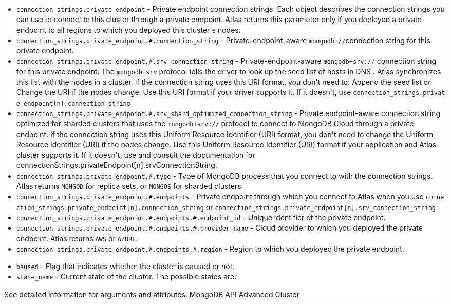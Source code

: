   - `connection_strings.private_endpoint` - Private endpoint connection strings. Each object describes the connection strings you can use to connect to this cluster through a private endpoint. Atlas returns this parameter only if you deployed a private endpoint to all regions to which you deployed this cluster's nodes.
  - `connection_strings.private_endpoint.#.connection_string` - Private-endpoint-aware `mongodb://`connection string for this private endpoint.
  - `connection_strings.private_endpoint.#.srv_connection_string` - Private-endpoint-aware `mongodb+srv://` connection string for this private endpoint. The `mongodb+srv` protocol tells the driver to look up the seed list of hosts in DNS . Atlas synchronizes this list with the nodes in a cluster. If the connection string uses this URI format, you don't need to: Append the seed list or Change the URI if the nodes change. Use this URI format if your driver supports it. If it doesn't, use `connection_strings.private_endpoint[n].connection_string`
  - `connection_strings.private_endpoint.#.srv_shard_optimized_connection_string` - Private endpoint-aware connection string optimized for sharded clusters that uses the `mongodb+srv://` protocol to connect to MongoDB Cloud through a private endpoint. If the connection string uses this Uniform Resource Identifier (URI) format, you don't need to change the Uniform Resource Identifier (URI) if the nodes change. Use this Uniform Resource Identifier (URI) format if your application and Atlas cluster supports it. If it doesn't, use and consult the documentation for connectionStrings.privateEndpoint[n].srvConnectionString.
  - `connection_strings.private_endpoint.#.type` - Type of MongoDB process that you connect to with the connection strings. Atlas returns `MONGOD` for replica sets, or `MONGOS` for sharded clusters.
  - `connection_strings.private_endpoint.#.endpoints` - Private endpoint through which you connect to Atlas when you use `connection_strings.private_endpoint[n].connection_string` or `connection_strings.private_endpoint[n].srv_connection_string`
  - `connection_strings.private_endpoint.#.endpoints.#.endpoint_id` - Unique identifier of the private endpoint.
  - `connection_strings.private_endpoint.#.endpoints.#.provider_name` - Cloud provider to which you deployed the private endpoint. Atlas returns `AWS` or `AZURE`.
  - `connection_strings.private_endpoint.#.endpoints.#.region` - Region to which you deployed the private endpoint.
* `paused` - Flag that indicates whether the cluster is paused or not.
* `state_name` - Current state of the cluster. The possible states are:

See detailed information for arguments and attributes: [MongoDB API Advanced Cluster](https://docs.atlas.mongodb.com/reference/api/cluster-advanced/get-one-cluster-advanced/)
